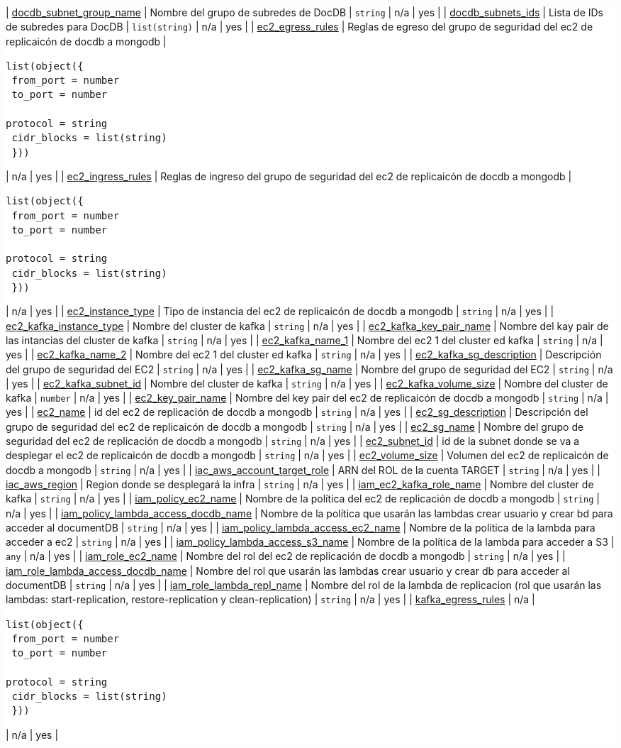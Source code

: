| <a name="input_docdb_subnet_group_name"></a> [docdb\_subnet\_group\_name](#input\_docdb\_subnet\_group\_name) | Nombre del grupo de subredes de DocDB | `string` | n/a | yes |
| <a name="input_docdb_subnets_ids"></a> [docdb\_subnets\_ids](#input\_docdb\_subnets\_ids) | Lista de IDs de subredes para DocDB | `list(string)` | n/a | yes |
| <a name="input_ec2_egress_rules"></a> [ec2\_egress\_rules](#input\_ec2\_egress\_rules) | Reglas de egreso del grupo de seguridad del ec2 de replicaicón de docdb a mongodb | <pre>list(object({<br>    from_port   = number<br>    to_port     = number<br>    protocol    = string<br>    cidr_blocks = list(string)<br>  }))</pre> | n/a | yes |
| <a name="input_ec2_ingress_rules"></a> [ec2\_ingress\_rules](#input\_ec2\_ingress\_rules) | Reglas de ingreso del grupo de seguridad del ec2 de replicaicón de docdb a mongodb | <pre>list(object({<br>    from_port   = number<br>    to_port     = number<br>    protocol    = string<br>    cidr_blocks = list(string)<br>  }))</pre> | n/a | yes |
| <a name="input_ec2_instance_type"></a> [ec2\_instance\_type](#input\_ec2\_instance\_type) | Tipo de instancia del ec2 de replicaicón de docdb a mongodb | `string` | n/a | yes |
| <a name="input_ec2_kafka_instance_type"></a> [ec2\_kafka\_instance\_type](#input\_ec2\_kafka\_instance\_type) | Nombre del cluster de kafka | `string` | n/a | yes |
| <a name="input_ec2_kafka_key_pair_name"></a> [ec2\_kafka\_key\_pair\_name](#input\_ec2\_kafka\_key\_pair\_name) | Nombre del kay pair de las intancias del cluster de kafka | `string` | n/a | yes |
| <a name="input_ec2_kafka_name_1"></a> [ec2\_kafka\_name\_1](#input\_ec2\_kafka\_name\_1) | Nombre del ec2 1 del cluster ed kafka | `string` | n/a | yes |
| <a name="input_ec2_kafka_name_2"></a> [ec2\_kafka\_name\_2](#input\_ec2\_kafka\_name\_2) | Nombre del ec2 1 del cluster ed kafka | `string` | n/a | yes |
| <a name="input_ec2_kafka_sg_description"></a> [ec2\_kafka\_sg\_description](#input\_ec2\_kafka\_sg\_description) | Descripción del grupo de seguridad del EC2 | `string` | n/a | yes |
| <a name="input_ec2_kafka_sg_name"></a> [ec2\_kafka\_sg\_name](#input\_ec2\_kafka\_sg\_name) | Nombre del grupo de seguridad del EC2 | `string` | n/a | yes |
| <a name="input_ec2_kafka_subnet_id"></a> [ec2\_kafka\_subnet\_id](#input\_ec2\_kafka\_subnet\_id) | Nombre del cluster de kafka | `string` | n/a | yes |
| <a name="input_ec2_kafka_volume_size"></a> [ec2\_kafka\_volume\_size](#input\_ec2\_kafka\_volume\_size) | Nombre del cluster de kafka | `number` | n/a | yes |
| <a name="input_ec2_key_pair_name"></a> [ec2\_key\_pair\_name](#input\_ec2\_key\_pair\_name) | Nombre del key pair del ec2 de replicaicón de docdb a mongodb | `string` | n/a | yes |
| <a name="input_ec2_name"></a> [ec2\_name](#input\_ec2\_name) | id del ec2 de replicación de docdb a mongodb | `string` | n/a | yes |
| <a name="input_ec2_sg_description"></a> [ec2\_sg\_description](#input\_ec2\_sg\_description) | Descripción del grupo de seguridad del ec2 de replicaicón de docdb a mongodb | `string` | n/a | yes |
| <a name="input_ec2_sg_name"></a> [ec2\_sg\_name](#input\_ec2\_sg\_name) | Nombre del grupo de seguridad del ec2 de replicación de docdb a mongodb | `string` | n/a | yes |
| <a name="input_ec2_subnet_id"></a> [ec2\_subnet\_id](#input\_ec2\_subnet\_id) | id de la subnet donde se va a desplegar el ec2 de replicaicón de docdb a mongodb | `string` | n/a | yes |
| <a name="input_ec2_volume_size"></a> [ec2\_volume\_size](#input\_ec2\_volume\_size) | Volumen del ec2 de replicaicón de docdb a mongodb | `string` | n/a | yes |
| <a name="input_iac_aws_account_target_role"></a> [iac\_aws\_account\_target\_role](#input\_iac\_aws\_account\_target\_role) | ARN del ROL de la cuenta TARGET | `string` | n/a | yes |
| <a name="input_iac_aws_region"></a> [iac\_aws\_region](#input\_iac\_aws\_region) | Region donde se desplegará la infra | `string` | n/a | yes |
| <a name="input_iam_ec2_kafka_role_name"></a> [iam\_ec2\_kafka\_role\_name](#input\_iam\_ec2\_kafka\_role\_name) | Nombre del cluster de kafka | `string` | n/a | yes |
| <a name="input_iam_policy_ec2_name"></a> [iam\_policy\_ec2\_name](#input\_iam\_policy\_ec2\_name) | Nombre de la política del ec2 de replicación de docdb a mongodb | `string` | n/a | yes |
| <a name="input_iam_policy_lambda_access_docdb_name"></a> [iam\_policy\_lambda\_access\_docdb\_name](#input\_iam\_policy\_lambda\_access\_docdb\_name) | Nombre de la política que usarán las lambdas crear usuario y crear bd para acceder al documentDB | `string` | n/a | yes |
| <a name="input_iam_policy_lambda_access_ec2_name"></a> [iam\_policy\_lambda\_access\_ec2\_name](#input\_iam\_policy\_lambda\_access\_ec2\_name) | Nombre de la política de la lambda para acceder a ec2 | `string` | n/a | yes |
| <a name="input_iam_policy_lambda_access_s3_name"></a> [iam\_policy\_lambda\_access\_s3\_name](#input\_iam\_policy\_lambda\_access\_s3\_name) | Nombre de la política de la lambda para acceder a S3 | `any` | n/a | yes |
| <a name="input_iam_role_ec2_name"></a> [iam\_role\_ec2\_name](#input\_iam\_role\_ec2\_name) | Nombre del rol del ec2 de replicación de docdb a mongodb | `string` | n/a | yes |
| <a name="input_iam_role_lambda_access_docdb_name"></a> [iam\_role\_lambda\_access\_docdb\_name](#input\_iam\_role\_lambda\_access\_docdb\_name) | Nombre del rol que usarán las lambdas crear usuario y crear db para acceder al documentDB | `string` | n/a | yes |
| <a name="input_iam_role_lambda_repl_name"></a> [iam\_role\_lambda\_repl\_name](#input\_iam\_role\_lambda\_repl\_name) | Nombre del rol de la lambda de replicacion (rol que usarán las lambdas: start-replication, restore-replication y clean-replication) | `string` | n/a | yes |
| <a name="input_kafka_egress_rules"></a> [kafka\_egress\_rules](#input\_kafka\_egress\_rules) | n/a | <pre>list(object({<br>    from_port   = number<br>    to_port     = number<br>    protocol    = string<br>    cidr_blocks = list(string)<br>  }))</pre> | n/a | yes |